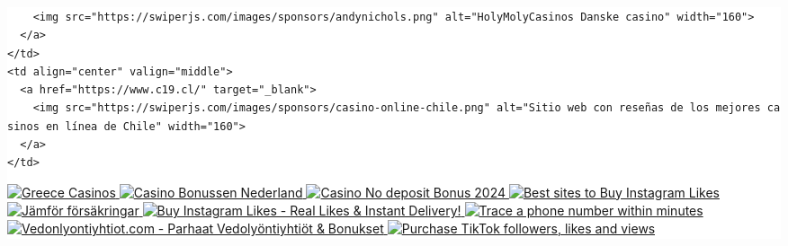         <img src="https://swiperjs.com/images/sponsors/andynichols.png" alt="HolyMolyCasinos Danske casino" width="160">
      </a>
    </td>
    <td align="center" valign="middle">
      <a href="https://www.c19.cl/" target="_blank">
        <img src="https://swiperjs.com/images/sponsors/casino-online-chile.png" alt="Sitio web con reseñas de los mejores casinos en línea de Chile" width="160">
      </a>
    </td>
  </tr>
  <tr>
    <td align="center" valign="middle">
      <a href="https://greece-casinos.com/" target="_blank">
        <img src="https://swiperjs.com/images/sponsors/greece-casinos.png" alt="Greece Casinos" width="160">
      </a>
    </td>
    <td align="center" valign="middle">
      <a href="https://www.hellobonuses.com/nl/" target="_blank">
        <img src="https://swiperjs.com/images/sponsors/casino-bonussen-nederland.png" alt="Casino Bonussen Nederland" width="160">
      </a>
    </td>
    <td align="center" valign="middle">
      <a href="https://www.ownedcore.com/casino/" target="_blank">
        <img src="https://swiperjs.com/images/sponsors/casino-usa.png" alt="Casino No deposit Bonus 2024" width="160">
      </a>
    </td>
    <td align="center" valign="middle">
      <a href="https://howsociable.com/buy-instagram-likes/" target="_blank">
        <img src="https://swiperjs.com/images/sponsors/howsociablecom.png" alt="Best sites to Buy Instagram Likes" width="160">
      </a>
    </td>
    <td align="center" valign="middle">
      <a href="https://jamforforsakringar.se/" target="_blank">
        <img src="https://swiperjs.com/images/sponsors/jamfor-forsakringar.png" alt="Jämför försäkringar" width="160">
      </a>
    </td>
    <td align="center" valign="middle">
      <a href="https://blastup.com/buy-instagram-likes" target="_blank">
        <img src="https://swiperjs.com/images/sponsors/blastup_com.png" alt="Buy Instagram Likes - Real Likes & Instant Delivery!" width="160">
      </a>
    </td>
    <td align="center" valign="middle">
      <a href="https://geofinder.mobi/" target="_blank">
        <img src="https://swiperjs.com/images/sponsors/geofinder.png" alt="Trace a phone number within minutes" width="160">
      </a>
    </td>
    <td align="center" valign="middle">
      <a href="https://vedonlyontiyhtiot.com/" target="_blank">
        <img src="https://swiperjs.com/images/sponsors/vedonlyontiyhtiot-com.svg" alt="Vedonlyontiyhtiot.com - Parhaat Vedolyöntiyhtiöt & Bonukset" width="160">
      </a>
    </td>
    <td align="center" valign="middle">
      <a href="https://celebian.com/" target="_blank">
        <img src="https://swiperjs.com/images/sponsors/celebian.png" alt="Purchase TikTok followers, likes and views" width="160">
      </a>
    </td>
    <td align="center" valign="middle">
      <a href="https://views4you.com/buy-youtube-views/" target="_blank">
